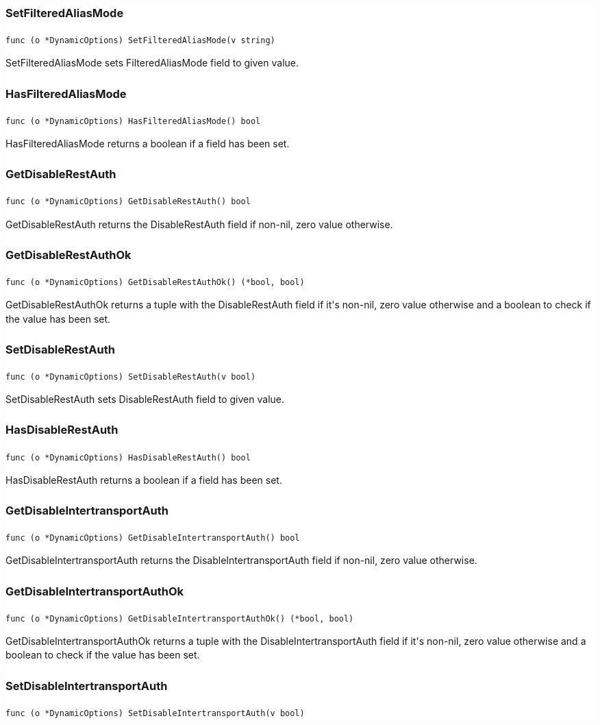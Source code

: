### SetFilteredAliasMode

`func (o *DynamicOptions) SetFilteredAliasMode(v string)`

SetFilteredAliasMode sets FilteredAliasMode field to given value.

### HasFilteredAliasMode

`func (o *DynamicOptions) HasFilteredAliasMode() bool`

HasFilteredAliasMode returns a boolean if a field has been set.

### GetDisableRestAuth

`func (o *DynamicOptions) GetDisableRestAuth() bool`

GetDisableRestAuth returns the DisableRestAuth field if non-nil, zero value otherwise.

### GetDisableRestAuthOk

`func (o *DynamicOptions) GetDisableRestAuthOk() (*bool, bool)`

GetDisableRestAuthOk returns a tuple with the DisableRestAuth field if it's non-nil, zero value otherwise
and a boolean to check if the value has been set.

### SetDisableRestAuth

`func (o *DynamicOptions) SetDisableRestAuth(v bool)`

SetDisableRestAuth sets DisableRestAuth field to given value.

### HasDisableRestAuth

`func (o *DynamicOptions) HasDisableRestAuth() bool`

HasDisableRestAuth returns a boolean if a field has been set.

### GetDisableIntertransportAuth

`func (o *DynamicOptions) GetDisableIntertransportAuth() bool`

GetDisableIntertransportAuth returns the DisableIntertransportAuth field if non-nil, zero value otherwise.

### GetDisableIntertransportAuthOk

`func (o *DynamicOptions) GetDisableIntertransportAuthOk() (*bool, bool)`

GetDisableIntertransportAuthOk returns a tuple with the DisableIntertransportAuth field if it's non-nil, zero value otherwise
and a boolean to check if the value has been set.

### SetDisableIntertransportAuth

`func (o *DynamicOptions) SetDisableIntertransportAuth(v bool)`
